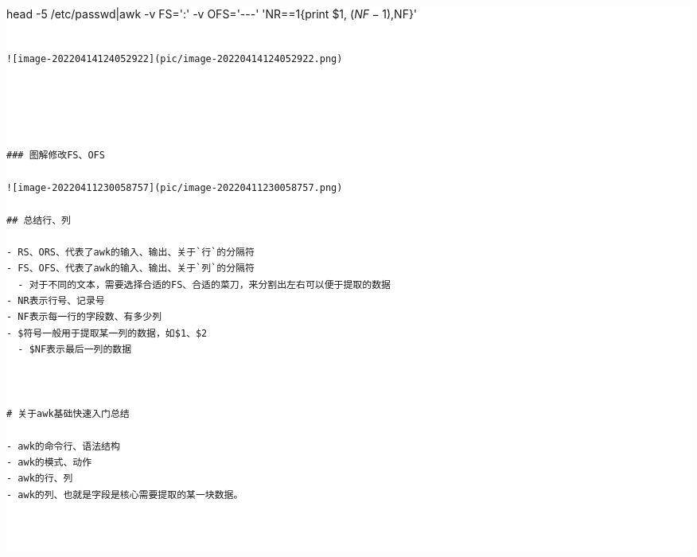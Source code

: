 
head -5 /etc/passwd|awk -v FS=':' -v OFS='---'  'NR==1{print $1, $(NF-1),$NF}'  



```

![image-20220414124052922](pic/image-20220414124052922.png)





### 图解修改FS、OFS

![image-20220411230058757](pic/image-20220411230058757.png)

## 总结行、列

- RS、ORS、代表了awk的输入、输出、关于`行`的分隔符
- FS、OFS、代表了awk的输入、输出、关于`列`的分隔符
  - 对于不同的文本，需要选择合适的FS、合适的菜刀，来分割出左右可以便于提取的数据
- NR表示行号、记录号
- NF表示每一行的字段数、有多少列
- $符号一般用于提取某一列的数据，如$1、$2
  - $NF表示最后一列的数据



# 关于awk基础快速入门总结

- awk的命令行、语法结构
- awk的模式、动作
- awk的行、列
- awk的列、也就是字段是核心需要提取的某一块数据。



